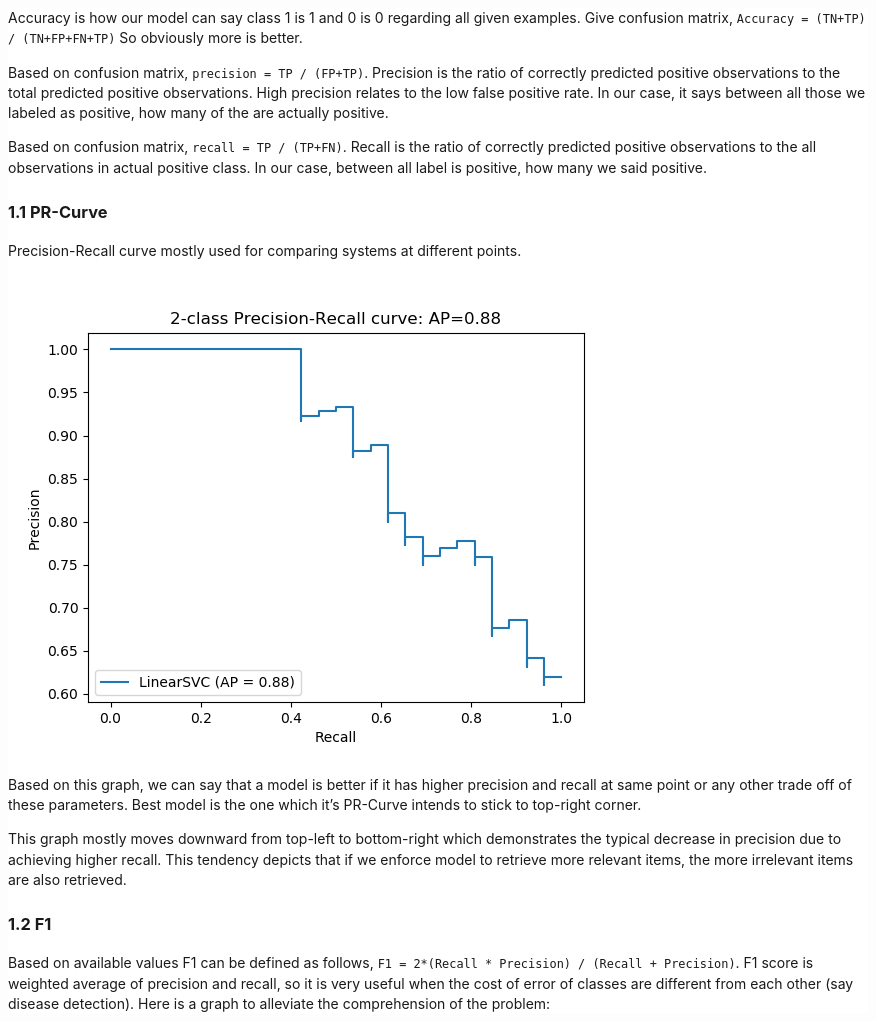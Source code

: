 Accuracy is how our model can say class 1 is 1 and 0 is 0 regarding all given examples. Give confusion matrix, `Accuracy = (TN+TP) / (TN+FP+FN+TP)` So obviously more is better.

Based on confusion matrix, `precision = TP / (FP+TP)`. Precision is the ratio of correctly predicted positive observations to the total predicted positive observations. High precision relates to the low false positive rate. In our case, it says between all those we labeled as positive, how many of the are actually positive.

Based on confusion matrix, `recall = TP / (TP+FN)`. Recall is the ratio of correctly predicted positive observations to the all observations in actual positive class. In our case, between all label is positive, how many we said positive.

### 1.1 PR-Curve
Precision-Recall curve mostly used for comparing systems at different points.

![precision recall graph](wiki/pr_curve.png)

Based on this graph, we can say that a model is better if it has higher precision and recall at same point or any other trade off of these parameters. Best model is the one which it’s PR-Curve intends to stick to top-right corner. 

This graph mostly moves downward from top-left to bottom-right which demonstrates the typical decrease in precision due to achieving higher recall. This tendency depicts that if we enforce model to retrieve more relevant items, the more irrelevant items are also retrieved.  

### 1.2 F1
Based on available values F1 can be defined as follows, `F1 = 2*(Recall * Precision) / (Recall + Precision)`. F1 score is weighted average of precision and recall, so it is very useful when the cost of error of classes are different from each other (say disease detection). Here is a graph to alleviate the comprehension of the problem: 
